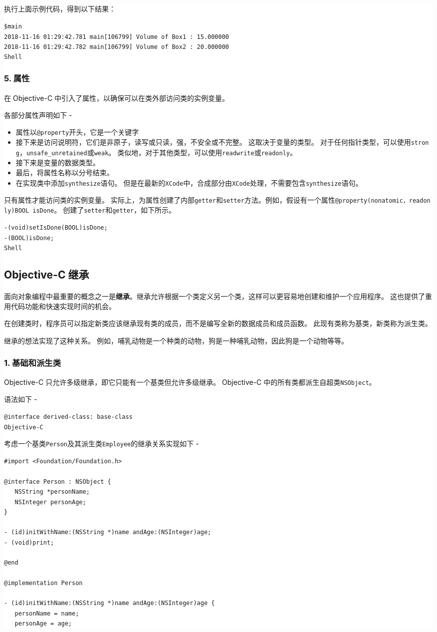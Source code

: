 执行上面示例代码，得到以下结果：

```shell
$main
2018-11-16 01:29:42.781 main[106799] Volume of Box1 : 15.000000
2018-11-16 01:29:42.782 main[106799] Volume of Box2 : 20.000000
Shell
```

### 5. 属性

在 Objective-C 中引入了属性，以确保可以在类外部访问类的实例变量。

各部分属性声明如下 -

- 属性以`@property`开头，它是一个关键字
- 接下来是访问说明符，它们是非原子，读写或只读，强，不安全或不完整。 这取决于变量的类型。 对于任何指针类型，可以使用`strong`，`unsafe_unretained`或`weak`。 类似地，对于其他类型，可以使用`readwrite`或`readonly`。
- 接下来是变量的数据类型。
- 最后，将属性名称以分号结束。
- 在实现类中添加`synthesize`语句。 但是在最新的`XCode`中，合成部分由`XCode`处理，不需要包含`synthesize`语句。

只有属性才能访问类的实例变量。 实际上，为属性创建了内部`getter`和`setter`方法。例如，假设有一个属性`@property(nonatomic，readonly)BOOL isDone`。 创建了`setter`和`getter`，如下所示。

```shell
-(void)setIsDone(BOOL)isDone;
-(BOOL)isDone;
Shell
```

## Objective-C 继承

面向对象编程中最重要的概念之一是**继承**。继承允许根据一个类定义另一个类，这样可以更容易地创建和维护一个应用程序。 这也提供了重用代码功能和快速实现时间的机会。

在创建类时，程序员可以指定新类应该继承现有类的成员，而不是编写全新的数据成员和成员函数。 此现有类称为基类，新类称为派生类。

继承的想法实现了这种关系。 例如，哺乳动物是一个种类的动物，狗是一种哺乳动物，因此狗是一个动物等等。

### 1. 基础和派生类

Objective-C 只允许多级继承，即它只能有一个基类但允许多级继承。 Objective-C 中的所有类都派生自超类`NSObject`。

语法如下 -

```objc
@interface derived-class: base-class
Objective-C
```

考虑一个基类`Person`及其派生类`Employee`的继承关系实现如下 -

```objc
#import <Foundation/Foundation.h>

@interface Person : NSObject {
   NSString *personName;
   NSInteger personAge;
}

- (id)initWithName:(NSString *)name andAge:(NSInteger)age;
- (void)print;

@end

@implementation Person

- (id)initWithName:(NSString *)name andAge:(NSInteger)age {
   personName = name;
   personAge = age;
```